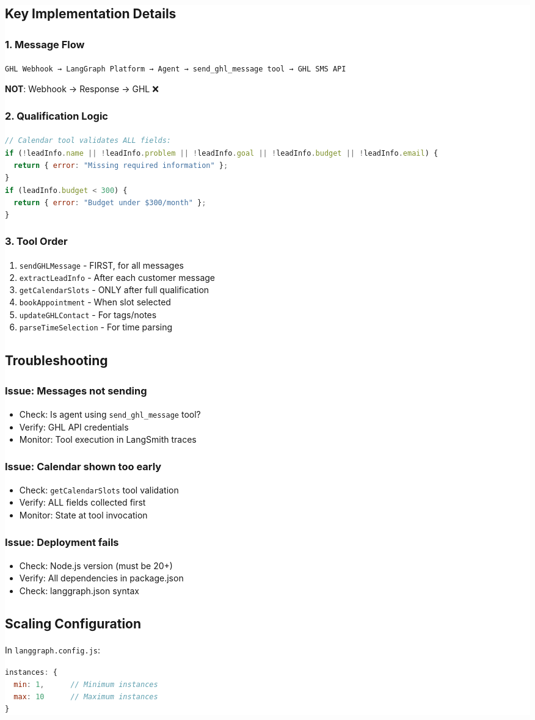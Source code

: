 ## Key Implementation Details

### 1. Message Flow
```
GHL Webhook → LangGraph Platform → Agent → send_ghl_message tool → GHL SMS API
```
**NOT**: Webhook → Response → GHL ❌

### 2. Qualification Logic
```javascript
// Calendar tool validates ALL fields:
if (!leadInfo.name || !leadInfo.problem || !leadInfo.goal || !leadInfo.budget || !leadInfo.email) {
  return { error: "Missing required information" };
}
if (leadInfo.budget < 300) {
  return { error: "Budget under $300/month" };
}
```

### 3. Tool Order
1. `sendGHLMessage` - FIRST, for all messages
2. `extractLeadInfo` - After each customer message
3. `getCalendarSlots` - ONLY after full qualification
4. `bookAppointment` - When slot selected
5. `updateGHLContact` - For tags/notes
6. `parseTimeSelection` - For time parsing

## Troubleshooting

### Issue: Messages not sending
- Check: Is agent using `send_ghl_message` tool?
- Verify: GHL API credentials
- Monitor: Tool execution in LangSmith traces

### Issue: Calendar shown too early
- Check: `getCalendarSlots` tool validation
- Verify: ALL fields collected first
- Monitor: State at tool invocation

### Issue: Deployment fails
- Check: Node.js version (must be 20+)
- Verify: All dependencies in package.json
- Check: langgraph.json syntax

## Scaling Configuration

In `langgraph.config.js`:
```javascript
instances: {
  min: 1,      // Minimum instances
  max: 10      // Maximum instances
}
```
